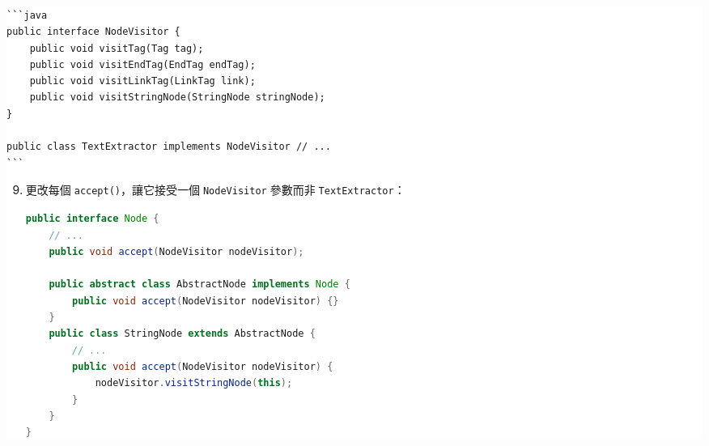    ```java
    public interface NodeVisitor { 
        public void visitTag(Tag tag); 
        public void visitEndTag(EndTag endTag); 
        public void visitLinkTag(LinkTag link);
        public void visitStringNode(StringNode stringNode); 
    } 
    
    public class TextExtractor implements NodeVisitor // ...
    ```
9. 更改每個 `accept()`，讓它接受一個 `NodeVisitor` 參數而非 `TextExtractor`：

    ```java
    public interface Node {
        // ...
        public void accept(NodeVisitor nodeVisitor); 
        
        public abstract class AbstractNode implements Node {
            public void accept(NodeVisitor nodeVisitor) {} 
        }            
        public class StringNode extends AbstractNode {
            // ...
            public void accept(NodeVisitor nodeVisitor) { 
                nodeVisitor.visitStringNode(this); 
            }
        }
    }
    ```